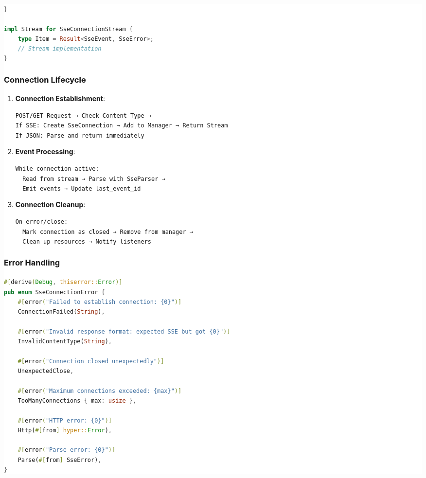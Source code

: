 ```rust
}

impl Stream for SseConnectionStream {
    type Item = Result<SseEvent, SseError>;
    // Stream implementation
}
```

### Connection Lifecycle

1. **Connection Establishment**:
   ```
   POST/GET Request → Check Content-Type → 
   If SSE: Create SseConnection → Add to Manager → Return Stream
   If JSON: Parse and return immediately
   ```

2. **Event Processing**:
   ```
   While connection active:
     Read from stream → Parse with SseParser → 
     Emit events → Update last_event_id
   ```

3. **Connection Cleanup**:
   ```
   On error/close:
     Mark connection as closed → Remove from manager →
     Clean up resources → Notify listeners
   ```

### Error Handling

```rust
#[derive(Debug, thiserror::Error)]
pub enum SseConnectionError {
    #[error("Failed to establish connection: {0}")]
    ConnectionFailed(String),
    
    #[error("Invalid response format: expected SSE but got {0}")]
    InvalidContentType(String),
    
    #[error("Connection closed unexpectedly")]
    UnexpectedClose,
    
    #[error("Maximum connections exceeded: {max}")]
    TooManyConnections { max: usize },
    
    #[error("HTTP error: {0}")]
    Http(#[from] hyper::Error),
    
    #[error("Parse error: {0}")]
    Parse(#[from] SseError),
}
```
